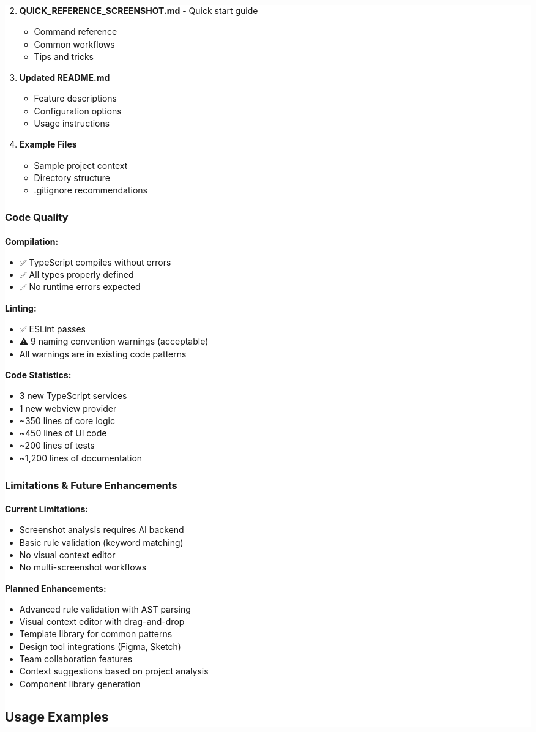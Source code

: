 2. **QUICK_REFERENCE_SCREENSHOT.md** - Quick start guide
   - Command reference
   - Common workflows
   - Tips and tricks

3. **Updated README.md**
   - Feature descriptions
   - Configuration options
   - Usage instructions

4. **Example Files**
   - Sample project context
   - Directory structure
   - .gitignore recommendations

### Code Quality

**Compilation:**
- ✅ TypeScript compiles without errors
- ✅ All types properly defined
- ✅ No runtime errors expected

**Linting:**
- ✅ ESLint passes
- ⚠️ 9 naming convention warnings (acceptable)
- All warnings are in existing code patterns

**Code Statistics:**
- 3 new TypeScript services
- 1 new webview provider
- ~350 lines of core logic
- ~450 lines of UI code
- ~200 lines of tests
- ~1,200 lines of documentation

### Limitations & Future Enhancements

**Current Limitations:**
- Screenshot analysis requires AI backend
- Basic rule validation (keyword matching)
- No visual context editor
- No multi-screenshot workflows

**Planned Enhancements:**
- Advanced rule validation with AST parsing
- Visual context editor with drag-and-drop
- Template library for common patterns
- Design tool integrations (Figma, Sketch)
- Team collaboration features
- Context suggestions based on project analysis
- Component library generation

## Usage Examples
